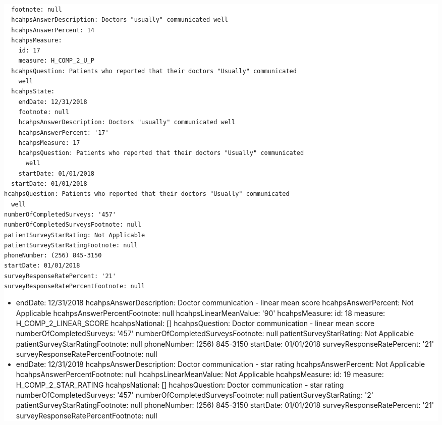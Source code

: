       footnote: null
      hcahpsAnswerDescription: Doctors "usually" communicated well
      hcahpsAnswerPercent: 14
      hcahpsMeasure:
        id: 17
        measure: H_COMP_2_U_P
      hcahpsQuestion: Patients who reported that their doctors "Usually" communicated
        well
      hcahpsState:
        endDate: 12/31/2018
        footnote: null
        hcahpsAnswerDescription: Doctors "usually" communicated well
        hcahpsAnswerPercent: '17'
        hcahpsMeasure: 17
        hcahpsQuestion: Patients who reported that their doctors "Usually" communicated
          well
        startDate: 01/01/2018
      startDate: 01/01/2018
    hcahpsQuestion: Patients who reported that their doctors "Usually" communicated
      well
    numberOfCompletedSurveys: '457'
    numberOfCompletedSurveysFootnote: null
    patientSurveyStarRating: Not Applicable
    patientSurveyStarRatingFootnote: null
    phoneNumber: (256) 845-3150
    startDate: 01/01/2018
    surveyResponseRatePercent: '21'
    surveyResponseRatePercentFootnote: null
  - endDate: 12/31/2018
    hcahpsAnswerDescription: Doctor communication - linear mean score
    hcahpsAnswerPercent: Not Applicable
    hcahpsAnswerPercentFootnote: null
    hcahpsLinearMeanValue: '90'
    hcahpsMeasure:
      id: 18
      measure: H_COMP_2_LINEAR_SCORE
    hcahpsNational: []
    hcahpsQuestion: Doctor communication - linear mean score
    numberOfCompletedSurveys: '457'
    numberOfCompletedSurveysFootnote: null
    patientSurveyStarRating: Not Applicable
    patientSurveyStarRatingFootnote: null
    phoneNumber: (256) 845-3150
    startDate: 01/01/2018
    surveyResponseRatePercent: '21'
    surveyResponseRatePercentFootnote: null
  - endDate: 12/31/2018
    hcahpsAnswerDescription: Doctor communication - star rating
    hcahpsAnswerPercent: Not Applicable
    hcahpsAnswerPercentFootnote: null
    hcahpsLinearMeanValue: Not Applicable
    hcahpsMeasure:
      id: 19
      measure: H_COMP_2_STAR_RATING
    hcahpsNational: []
    hcahpsQuestion: Doctor communication - star rating
    numberOfCompletedSurveys: '457'
    numberOfCompletedSurveysFootnote: null
    patientSurveyStarRating: '2'
    patientSurveyStarRatingFootnote: null
    phoneNumber: (256) 845-3150
    startDate: 01/01/2018
    surveyResponseRatePercent: '21'
    surveyResponseRatePercentFootnote: null